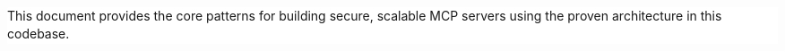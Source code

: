 This document provides the core patterns for building secure, scalable MCP servers using the proven architecture in this codebase.
